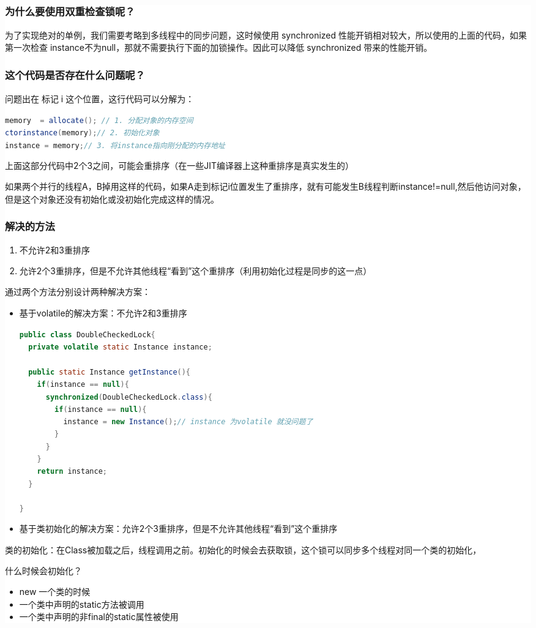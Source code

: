 ### 为什么要使用双重检查锁呢？

为了实现绝对的单例，我们需要考略到多线程中的同步问题，这时候使用 synchronized 性能开销相对较大，所以使用的上面的代码，如果第一次检查 instance不为null，那就不需要执行下面的加锁操作。因此可以降低  synchronized 带来的性能开销。

### 这个代码是否存在什么问题呢？

问题出在 标记 i 这个位置，这行代码可以分解为：

```java
memory  = allocate(); // 1. 分配对象的内存空间
ctorinstance(memory);// 2. 初始化对象
instance = memory;// 3. 将instance指向刚分配的内存地址
```

上面这部分代码中2个3之间，可能会重排序（在一些JIT编译器上这种重排序是真实发生的）

如果两个并行的线程A，B掉用这样的代码，如果A走到标记i位置发生了重排序，就有可能发生B线程判断instance!=null,然后他访问对象，但是这个对象还没有初始化或没初始化完成这样的情况。

### 解决的方法

1. 不允许2和3重排序

2. 允许2个3重排序，但是不允许其他线程“看到”这个重排序（利用初始化过程是同步的这一点）

通过两个方法分别设计两种解决方案：

* 基于volatile的解决方案：不允许2和3重排序

  ```java
  public class DoubleCheckedLock{
    private volatile static Instance instance;
    
    public static Instance getInstance(){
      if(instance == null){
        synchronized(DoubleCheckedLock.class){
          if(instance == null){
          	instance = new Instance();// instance 为volatile 就没问题了
          }  
        }
      }
      return instance;
    }
    
  }
  ```

*  基于类初始化的解决方案：允许2个3重排序，但是不允许其他线程“看到”这个重排序

  类的初始化：在Class被加载之后，线程调用之前。初始化的时候会去获取锁，这个锁可以同步多个线程对同一个类的初始化，

  什么时候会初始化？

  * new 一个类的时候
  * 一个类中声明的static方法被调用
  * 一个类中声明的非final的static属性被使用
